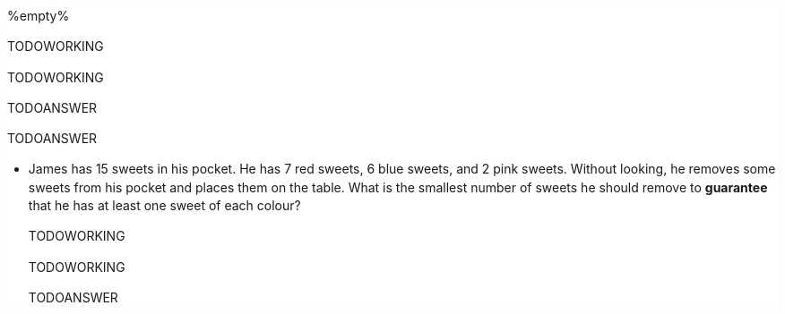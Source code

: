 %empty%

</div>
<div class='workings'>
<div class='working'>

TODOWORKING

</div>
<div class='working'>

TODOWORKING

</div>
</div>
<div class='answers'>
<div class='answer'>

TODOANSWER

</div>
<div class='answer'>

TODOANSWER

</div>
</div>
<ul class='subquestion TODO'>
<li>
<div class='question_envelope rag_red subquestion'>
<div class='topics'>
<ul>
</ul>
</div>
<div class='question subquestion'>

James has $15$ sweets in his pocket. He has $7$ red sweets, $6$ blue sweets, and $2$ pink sweets. 
Without looking, he removes some sweets from his pocket and places them on the table. 
What is the smallest number of sweets he should remove to **guarantee** that he has at least one sweet of each colour?

</div>
<div class='workings'>
<div class='working'>

TODOWORKING

</div>
<div class='working'>

TODOWORKING

</div>
</div>
<div class='answers'>
<div class='answer'>

TODOANSWER
